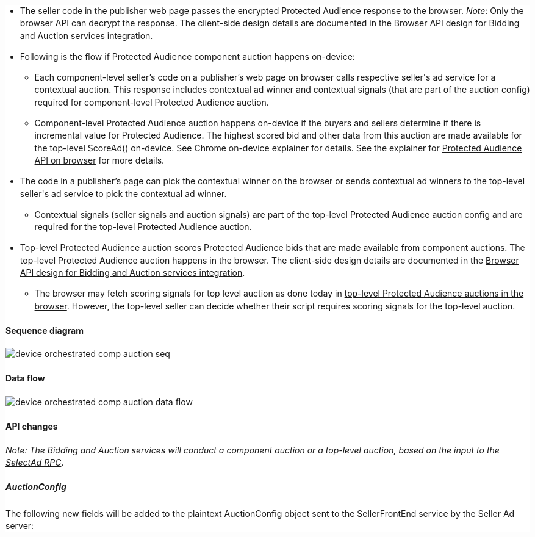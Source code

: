    * The seller code in the publisher web page passes the encrypted Protected Audience response to the browser.
     _Note_: Only the browser API can decrypt the response. The client-side design details are documented in the
     [Browser API design for Bidding and Auction services integration][20].

* Following is the flow if Protected Audience component auction happens on-device:
  
  * Each component-level seller’s code on a publisher’s web page on browser calls respective seller's ad service
    for a contextual auction. This response includes contextual ad winner and contextual signals (that are part
    of the auction config) required for component-level Protected Audience auction.
    
  * Component-level Protected Audience auction happens on-device if the buyers and sellers determine if there is
    incremental value for Protected Audience. The highest scored bid and other data from this auction are made
    available for the top-level ScoreAd() on-device. See Chrome on-device explainer for details.
    See the explainer for [Protected Audience API on browser][21] for more details.
    
* The code in a publisher’s page can pick the contextual winner on the browser or sends contextual ad winners
  to the top-level seller's ad service to pick the contextual ad winner.
  
  * Contextual signals (seller signals and auction signals) are part of the top-level Protected Audience auction
    config and are required for the top-level Protected Audience auction.
    
* Top-level Protected Audience auction scores Protected Audience bids that are made available from component
  auctions. The top-level Protected Audience auction happens in the browser. The client-side design details are
  documented in the [Browser API design for Bidding and Auction services integration][20].
  
  * The browser may fetch scoring signals for top level auction as done today in [top-level Protected Audience
    auctions in the browser][21]. However, the top-level seller can decide whether their script requires scoring
    signals for the top-level auction.

#### Sequence diagram

![device orchestrated comp auction seq](images/device-orchestrated-comp-auction-seq2.png)

#### Data flow

![device orchestrated comp auction data flow](images/device-orchestrated-comp-auction-data-flow1.png)

#### API changes
_Note: The Bidding and Auction services will conduct a component auction or a top-level auction, based on the
input to the [SelectAd RPC][22]_.

##### AuctionConfig
The following new fields will be added to the plaintext AuctionConfig object sent to the SellerFrontEnd service by the Seller Ad server:


[1]: https://github.com/chatterjee-priyanka
[2]: https://github.com/jasarora-google
[3]: https://github.com/privacysandbox/fledge-docs/blob/main/bidding_auction_services_api.md
[4]: https://github.com/privacysandbox/fledge-docs/issues
[5]: #related-material
[6]: https://github.com/privacysandbox/fledge-docs/blob/main/trusted_services_overview.md#trusted-execution-environment
[7]: https://github.com/privacysandbox/fledge-docs/blob/main/bidding_auction_services_system_design.md#auction-service
[8]: https://github.com/privacysandbox/fledge-docs/blob/main/bidding_auction_services_system_design.md#sell-side-platform-ssp-system
[9]: https://github.com/privacysandbox/fledge-docs/blob/main/bidding_auction_services_system_design.md#demand-side-platform-dsp-system
[10]: https://github.com/privacysandbox/fledge-docs/blob/main/bidding_auction_services_api.md#flow
[11]: https://github.com/privacysandbox/fledge-docs/blob/main/bidding_auction_services_api.md#service-apis
[12]: #api-changes
[13]: #device-orchestrated-component-auctions
[14]: #server-orchestrated-component-auctions
[15]: https://github.com/WICG/turtledove/blob/main/FLEDGE.md#24-scoring-bids-in-component-auctions
[16]: #unified-request
[17]: https://github.com/privacysandbox/fledge-docs/blob/main/bidding_auction_services_api.md#unified-contextual-and-fledge-auction-flow-with-bidding-and-auction-services
[18]: https://github.com/privacysandbox/fledge-docs/blob/main/bidding_auction_services_system_design.md
[19]: https://github.com/privacysandbox/fledge-docs/blob/main/bidding_auction_services_api.md#adwithbid
[20]: https://github.com/WICG/turtledove/blob/main/FLEDGE_browser_bidding_and_auction_API.md
[21]: https://github.com/WICG/turtledove/blob/main/FLEDGE.md#24-scoring-bids-in-component-auctions
[22]: https://github.com/privacysandbox/fledge-docs/blob/main/bidding_auction_services_api.md#sellerfrontend-service-and-api-endpoints
[23]: https://github.com/privacysandbox/fledge-docs/blob/main/bidding_auction_services_api.md#protectedaudienceinput
[24]: https://github.com/privacysandbox/fledge-docs/blob/main/bidding_auction_services_api.md#scoread
[25]: https://github.com/privacysandbox/fledge-docs/blob/main/bidding_auction_services_api.md#generatebid
[26]: https://github.com/privacysandbox/fledge-docs/blob/main/bidding_auction_services_api.md#arguments
[27]: https://github.com/WICG/turtledove/blob/main/FLEDGE.md#5-event-level-reporting-for-now
[28]: https://github.com/privacysandbox/protected-auction-services-docs/blob/main/bidding_auction_services_multi_seller_auctions.md#api-changes
[29]: https://github.com/WICG/turtledove/blob/main/FLEDGE_browser_bidding_and_auction_API.md#step-3-get-response-blobs-to-browser
[30]: https://docs.prebid.org/dev-docs/bidder-adaptor.html#building-the-request:~:text=Browsing%2DTopics%27%2C%20%27%3F1%27%29%3B-,Interpreting%20the%20Response,-The%20interpretResponse%20function
[31]: https://prebid.org/
[32]: https://github.com/privacysandbox/protected-auction-services-docs/blob/main/bidding_auction_services_protected_app_signals.md#generatebid-udf